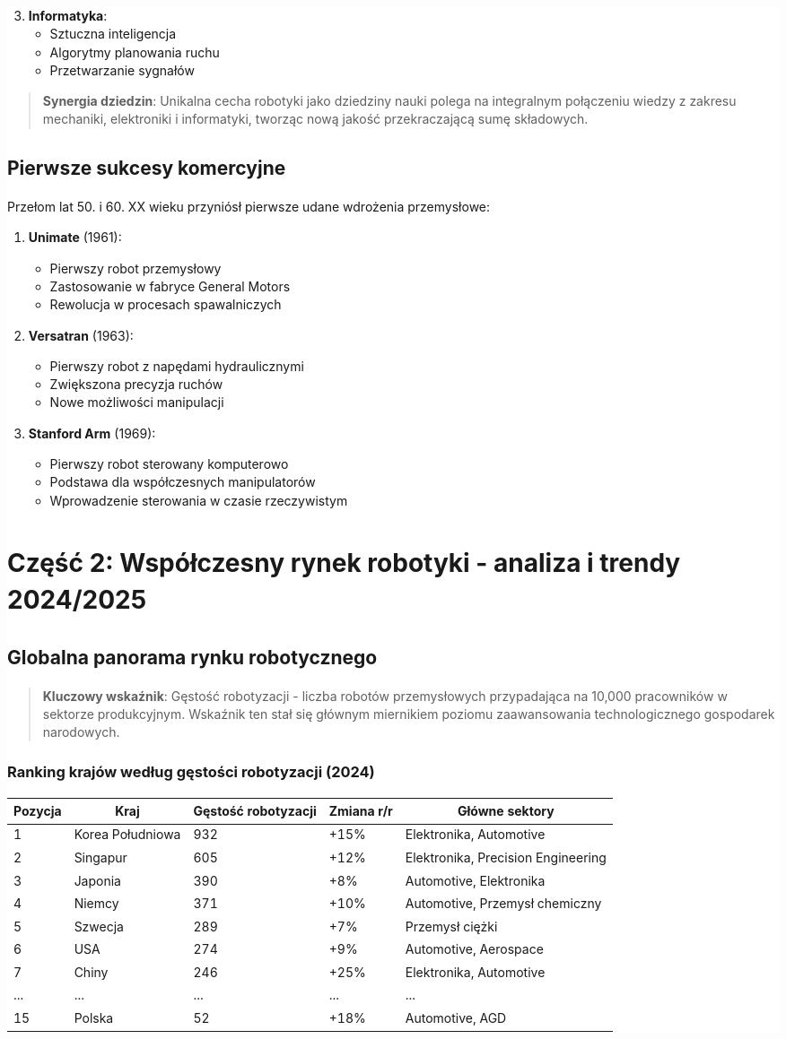 3. **Informatyka**:
   - Sztuczna inteligencja
   - Algorytmy planowania ruchu
   - Przetwarzanie sygnałów

> **Synergia dziedzin**: Unikalna cecha robotyki jako dziedziny nauki polega na integralnym połączeniu wiedzy z zakresu mechaniki, elektroniki i informatyki, tworząc nową jakość przekraczającą sumę składowych.

## Pierwsze sukcesy komercyjne

Przełom lat 50. i 60. XX wieku przyniósł pierwsze udane wdrożenia przemysłowe:

1. **Unimate** (1961):
   - Pierwszy robot przemysłowy
   - Zastosowanie w fabryce General Motors
   - Rewolucja w procesach spawalniczych

2. **Versatran** (1963):
   - Pierwszy robot z napędami hydraulicznymi
   - Zwiększona precyzja ruchów
   - Nowe możliwości manipulacji

3. **Stanford Arm** (1969):
   - Pierwszy robot sterowany komputerowo
   - Podstawa dla współczesnych manipulatorów
   - Wprowadzenie sterowania w czasie rzeczywistym

# Część 2: Współczesny rynek robotyki - analiza i trendy 2024/2025

## Globalna panorama rynku robotycznego

> **Kluczowy wskaźnik**: Gęstość robotyzacji - liczba robotów przemysłowych przypadająca na 10,000 pracowników w sektorze produkcyjnym. Wskaźnik ten stał się głównym miernikiem poziomu zaawansowania technologicznego gospodarek narodowych.

### Ranking krajów według gęstości robotyzacji (2024)

| Pozycja | Kraj | Gęstość robotyzacji | Zmiana r/r | Główne sektory |
|---------|------|---------------------|------------|----------------|
| 1 | Korea Południowa | 932 | +15% | Elektronika, Automotive |
| 2 | Singapur | 605 | +12% | Elektronika, Precision Engineering |
| 3 | Japonia | 390 | +8% | Automotive, Elektronika |
| 4 | Niemcy | 371 | +10% | Automotive, Przemysł chemiczny |
| 5 | Szwecja | 289 | +7% | Przemysł ciężki |
| 6 | USA | 274 | +9% | Automotive, Aerospace |
| 7 | Chiny | 246 | +25% | Elektronika, Automotive |
| ... | ... | ... | ... | ... |
| 15 | Polska | 52 | +18% | Automotive, AGD |
